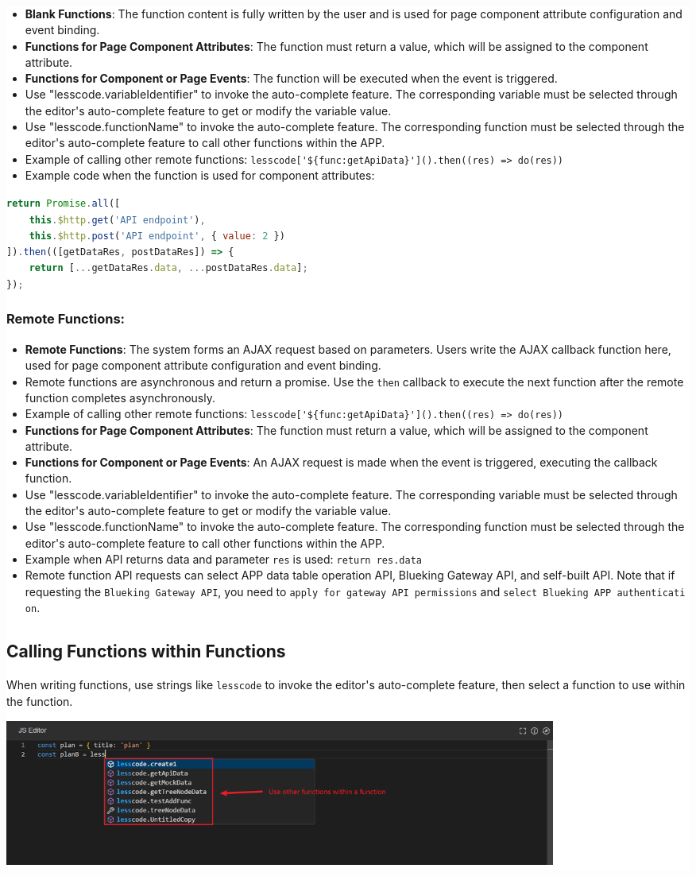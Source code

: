 - **Blank Functions**: The function content is fully written by the user and is used for page component attribute configuration and event binding.
- **Functions for Page Component Attributes**: The function must return a value, which will be assigned to the component attribute.
- **Functions for Component or Page Events**: The function will be executed when the event is triggered.
- Use "lesscode.variableIdentifier" to invoke the auto-complete feature. The corresponding variable must be selected through the editor's auto-complete feature to get or modify the variable value.
- Use "lesscode.functionName" to invoke the auto-complete feature. The corresponding function must be selected through the editor's auto-complete feature to call other functions within the APP.
- Example of calling other remote functions: `lesscode['${func:getApiData}']().then((res) => do(res))`
- Example code when the function is used for component attributes:

```javascript
return Promise.all([
    this.$http.get('API endpoint'),
    this.$http.post('API endpoint', { value: 2 })
]).then(([getDataRes, postDataRes]) => {
    return [...getDataRes.data, ...postDataRes.data];
});
```

### Remote Functions:

- **Remote Functions**: The system forms an AJAX request based on parameters. Users write the AJAX callback function here, used for page component attribute configuration and event binding.
- Remote functions are asynchronous and return a promise. Use the `then` callback to execute the next function after the remote function completes asynchronously.
- Example of calling other remote functions: `lesscode['${func:getApiData}']().then((res) => do(res))`
- **Functions for Page Component Attributes**: The function must return a value, which will be assigned to the component attribute.
- **Functions for Component or Page Events**: An AJAX request is made when the event is triggered, executing the callback function.
- Use "lesscode.variableIdentifier" to invoke the auto-complete feature. The corresponding variable must be selected through the editor's auto-complete feature to get or modify the variable value.
- Use "lesscode.functionName" to invoke the auto-complete feature. The corresponding function must be selected through the editor's auto-complete feature to call other functions within the APP.
- Example when API returns data and parameter `res` is used: `return res.data`
- Remote function API requests can select APP data table operation API, Blueking Gateway API, and self-built API. Note that if requesting the `Blueking Gateway API`, you need to `apply for gateway API permissions` and `select Blueking APP authentication`.

## Calling Functions within Functions

When writing functions, use strings like `lesscode` to invoke the editor's auto-complete feature, then select a function to use within the function.

<img src="../../../../images/help/en/method-method.png" alt="grid" width="80%" class="help-img" />
